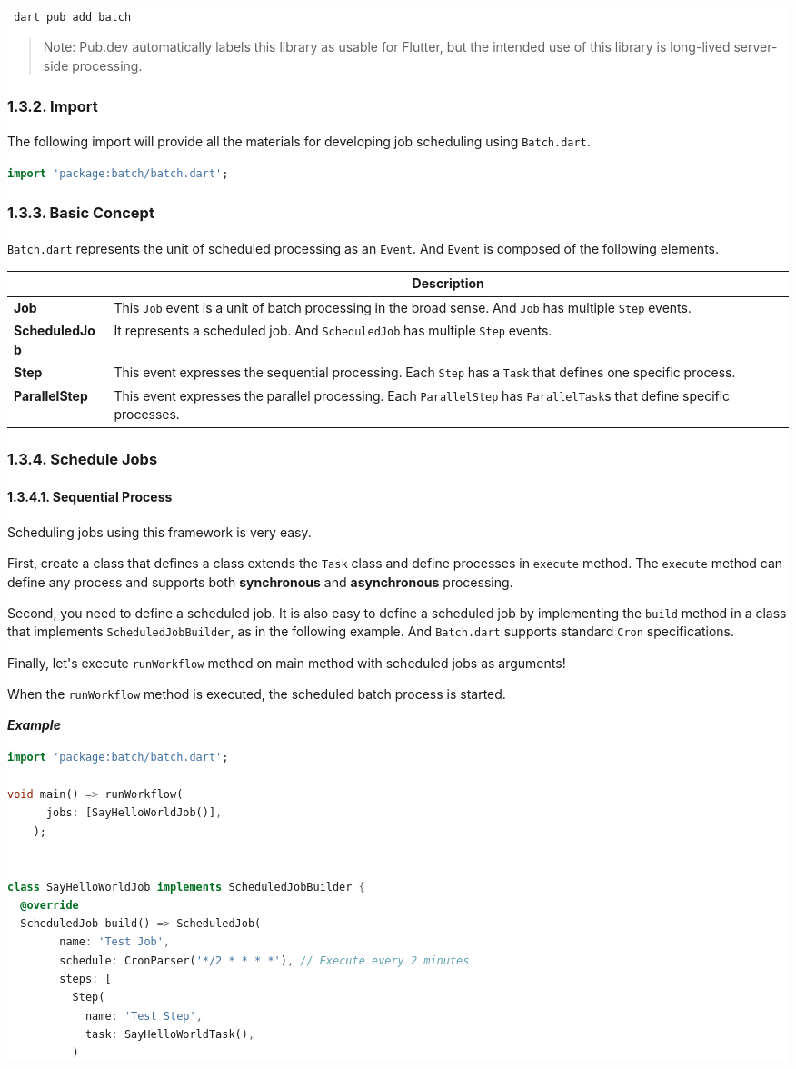 ```bash
 dart pub add batch
```

> Note:
> Pub.dev automatically labels this library as usable for Flutter, but the intended use of this library is long-lived server-side processing.

### 1.3.2. Import

The following import will provide all the materials for developing job scheduling using `Batch.dart`.

```dart
import 'package:batch/batch.dart';
```

### 1.3.3. Basic Concept

`Batch.dart` represents the unit of scheduled processing as an `Event`.
And `Event` is composed of the following elements.

|                  | Description                                                                                                           |
| ---------------- | --------------------------------------------------------------------------------------------------------------------- |
| **Job**          | This `Job` event is a unit of batch processing in the broad sense. And `Job` has multiple `Step` events.              |
| **ScheduledJob** | It represents a scheduled job. And `ScheduledJob` has multiple `Step` events.                                         |
| **Step**         | This event expresses the sequential processing. Each `Step` has a `Task` that defines one specific process.           |
| **ParallelStep** | This event expresses the parallel processing. Each `ParallelStep` has `ParallelTask`s that define specific processes. |

### 1.3.4. Schedule Jobs

#### 1.3.4.1. Sequential Process

Scheduling jobs using this framework is very easy.

First, create a class that defines a class extends the `Task` class and define processes in `execute` method. The `execute` method can define any process and supports both **synchronous** and **asynchronous** processing.

Second, you need to define a scheduled job. It is also easy to define a scheduled job by implementing the `build` method in a class that implements `ScheduledJobBuilder`, as in the following example. And `Batch.dart` supports standard `Cron` specifications.

Finally, let's execute `runWorkflow` method on main method with scheduled jobs as arguments!

When the `runWorkflow` method is executed, the scheduled batch process is started.

**_Example_**

```dart
import 'package:batch/batch.dart';

void main() => runWorkflow(
      jobs: [SayHelloWorldJob()],
    );


class SayHelloWorldJob implements ScheduledJobBuilder {
  @override
  ScheduledJob build() => ScheduledJob(
        name: 'Test Job',
        schedule: CronParser('*/2 * * * *'), // Execute every 2 minutes
        steps: [
          Step(
            name: 'Test Step',
            task: SayHelloWorldTask(),
          )
```
